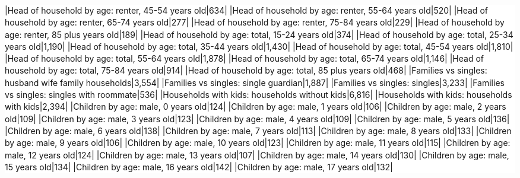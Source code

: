 |Head of household by age: renter, 45-54 years old|634|
|Head of household by age: renter, 55-64 years old|520|
|Head of household by age: renter, 65-74 years old|277|
|Head of household by age: renter, 75-84 years old|229|
|Head of household by age: renter, 85 plus years old|189|
|Head of household by age: total, 15-24 years old|374|
|Head of household by age: total, 25-34 years old|1,190|
|Head of household by age: total, 35-44 years old|1,430|
|Head of household by age: total, 45-54 years old|1,810|
|Head of household by age: total, 55-64 years old|1,878|
|Head of household by age: total, 65-74 years old|1,146|
|Head of household by age: total, 75-84 years old|914|
|Head of household by age: total, 85 plus years old|468|
|Families vs singles: husband wife family households|3,554|
|Families vs singles: single guardian|1,887|
|Families vs singles: singles|3,233|
|Families vs singles: singles with roommate|536|
|Households with kids: households without kids|6,816|
|Households with kids: households with kids|2,394|
|Children by age: male, 0 years old|124|
|Children by age: male, 1 years old|106|
|Children by age: male, 2 years old|109|
|Children by age: male, 3 years old|123|
|Children by age: male, 4 years old|109|
|Children by age: male, 5 years old|136|
|Children by age: male, 6 years old|138|
|Children by age: male, 7 years old|113|
|Children by age: male, 8 years old|133|
|Children by age: male, 9 years old|106|
|Children by age: male, 10 years old|123|
|Children by age: male, 11 years old|115|
|Children by age: male, 12 years old|124|
|Children by age: male, 13 years old|107|
|Children by age: male, 14 years old|130|
|Children by age: male, 15 years old|134|
|Children by age: male, 16 years old|142|
|Children by age: male, 17 years old|132|